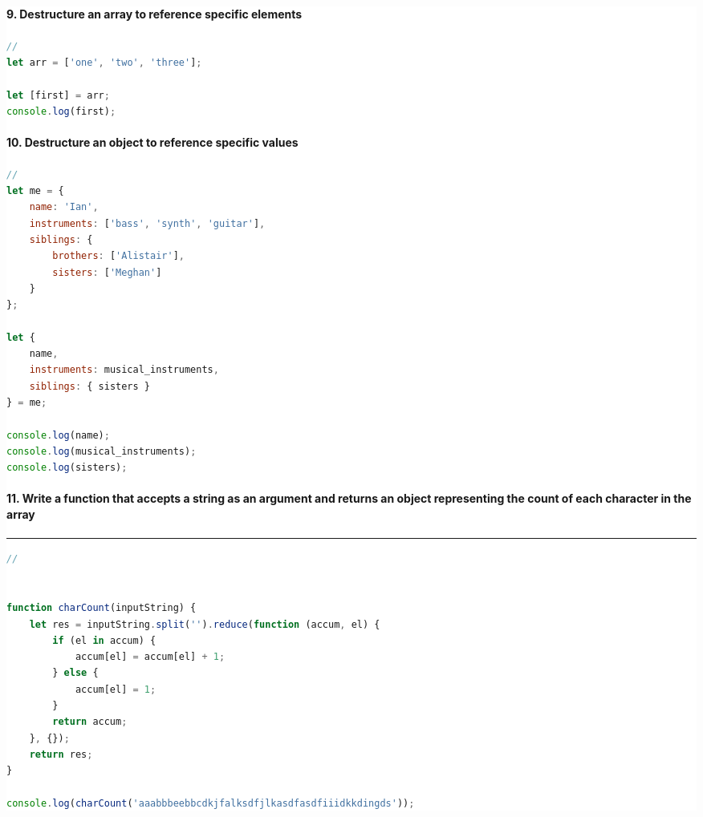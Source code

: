 #### 9. Destructure an array to reference specific elements

```js
//
let arr = ['one', 'two', 'three'];

let [first] = arr;
console.log(first);
```

#### 10. Destructure an object to reference specific values

```js
//
let me = {
    name: 'Ian',
    instruments: ['bass', 'synth', 'guitar'],
    siblings: {
        brothers: ['Alistair'],
        sisters: ['Meghan']
    }
};

let {
    name,
    instruments: musical_instruments,
    siblings: { sisters }
} = me;

console.log(name);
console.log(musical_instruments);
console.log(sisters);
```

#### 11. Write a function that accepts a string as an argument and returns an object representing the count of each character in the array

---


```js
//


function charCount(inputString) {
    let res = inputString.split('').reduce(function (accum, el) {
        if (el in accum) {
            accum[el] = accum[el] + 1;
        } else {
            accum[el] = 1;
        }
        return accum;
    }, {});
    return res;
}

console.log(charCount('aaabbbeebbcdkjfalksdfjlkasdfasdfiiidkkdingds'));
```
